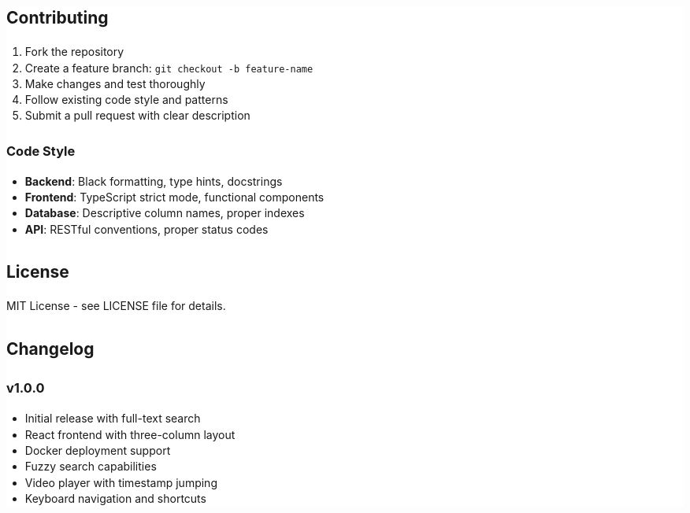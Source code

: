 ## Contributing

1. Fork the repository
2. Create a feature branch: `git checkout -b feature-name`
3. Make changes and test thoroughly
4. Follow existing code style and patterns
5. Submit a pull request with clear description

### Code Style

- **Backend**: Black formatting, type hints, docstrings
- **Frontend**: TypeScript strict mode, functional components
- **Database**: Descriptive column names, proper indexes
- **API**: RESTful conventions, proper status codes

## License

MIT License - see LICENSE file for details.

## Changelog

### v1.0.0
- Initial release with full-text search
- React frontend with three-column layout
- Docker deployment support
- Fuzzy search capabilities
- Video player with timestamp jumping
- Keyboard navigation and shortcuts